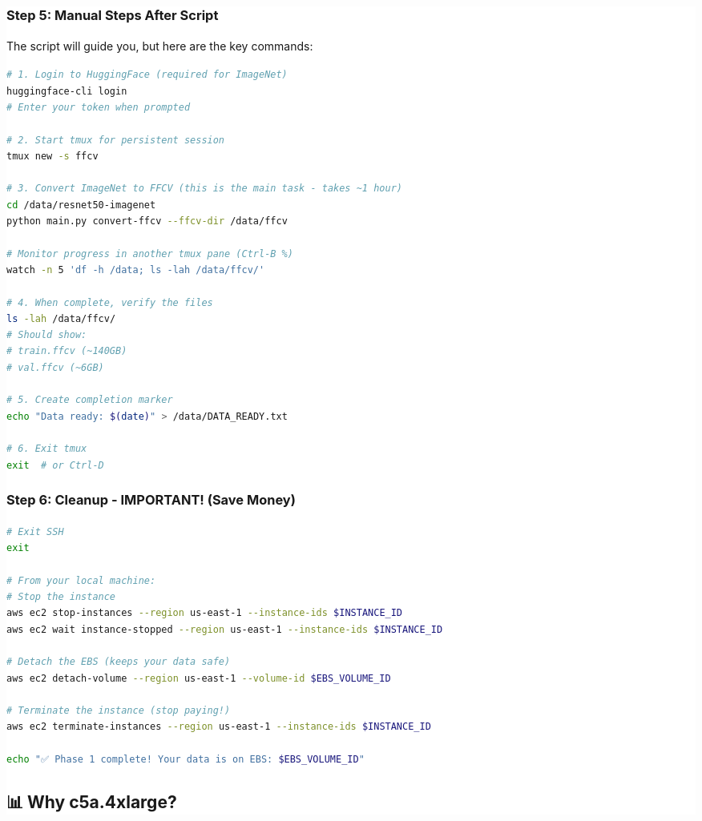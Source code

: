 ### Step 5: Manual Steps After Script

The script will guide you, but here are the key commands:

```bash
# 1. Login to HuggingFace (required for ImageNet)
huggingface-cli login
# Enter your token when prompted

# 2. Start tmux for persistent session
tmux new -s ffcv

# 3. Convert ImageNet to FFCV (this is the main task - takes ~1 hour)
cd /data/resnet50-imagenet
python main.py convert-ffcv --ffcv-dir /data/ffcv

# Monitor progress in another tmux pane (Ctrl-B %)
watch -n 5 'df -h /data; ls -lah /data/ffcv/'

# 4. When complete, verify the files
ls -lah /data/ffcv/
# Should show:
# train.ffcv (~140GB)
# val.ffcv (~6GB)

# 5. Create completion marker
echo "Data ready: $(date)" > /data/DATA_READY.txt

# 6. Exit tmux
exit  # or Ctrl-D
```

### Step 6: Cleanup - IMPORTANT! (Save Money)

```bash
# Exit SSH
exit

# From your local machine:
# Stop the instance
aws ec2 stop-instances --region us-east-1 --instance-ids $INSTANCE_ID
aws ec2 wait instance-stopped --region us-east-1 --instance-ids $INSTANCE_ID

# Detach the EBS (keeps your data safe)
aws ec2 detach-volume --region us-east-1 --volume-id $EBS_VOLUME_ID

# Terminate the instance (stop paying!)
aws ec2 terminate-instances --region us-east-1 --instance-ids $INSTANCE_ID

echo "✅ Phase 1 complete! Your data is on EBS: $EBS_VOLUME_ID"
```

## 📊 Why c5a.4xlarge?

